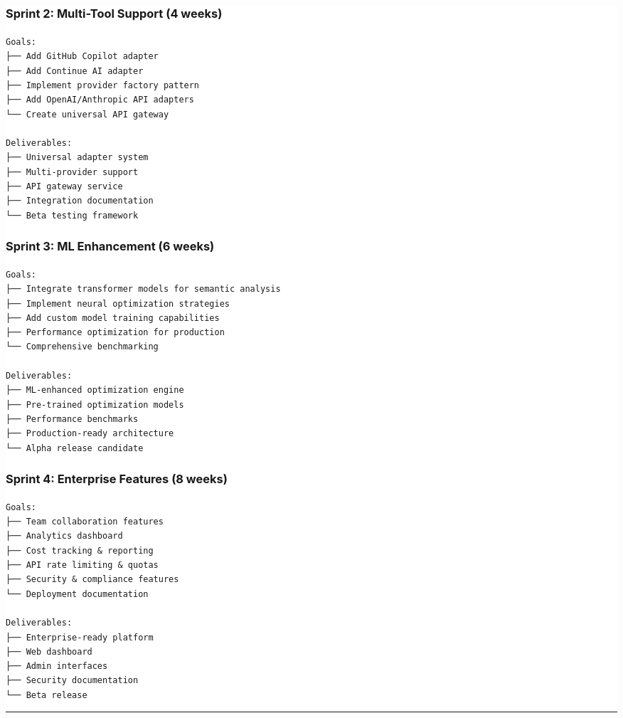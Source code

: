 ### **Sprint 2: Multi-Tool Support (4 weeks)**
```
Goals:
├── Add GitHub Copilot adapter
├── Add Continue AI adapter
├── Implement provider factory pattern
├── Add OpenAI/Anthropic API adapters
└── Create universal API gateway

Deliverables:
├── Universal adapter system
├── Multi-provider support
├── API gateway service
├── Integration documentation
└── Beta testing framework
```

### **Sprint 3: ML Enhancement (6 weeks)**
```
Goals:
├── Integrate transformer models for semantic analysis
├── Implement neural optimization strategies
├── Add custom model training capabilities
├── Performance optimization for production
└── Comprehensive benchmarking

Deliverables:
├── ML-enhanced optimization engine
├── Pre-trained optimization models
├── Performance benchmarks
├── Production-ready architecture
└── Alpha release candidate
```

### **Sprint 4: Enterprise Features (8 weeks)**
```
Goals:
├── Team collaboration features
├── Analytics dashboard
├── Cost tracking & reporting
├── API rate limiting & quotas
├── Security & compliance features
└── Deployment documentation

Deliverables:
├── Enterprise-ready platform
├── Web dashboard
├── Admin interfaces
├── Security documentation
└── Beta release
```

---